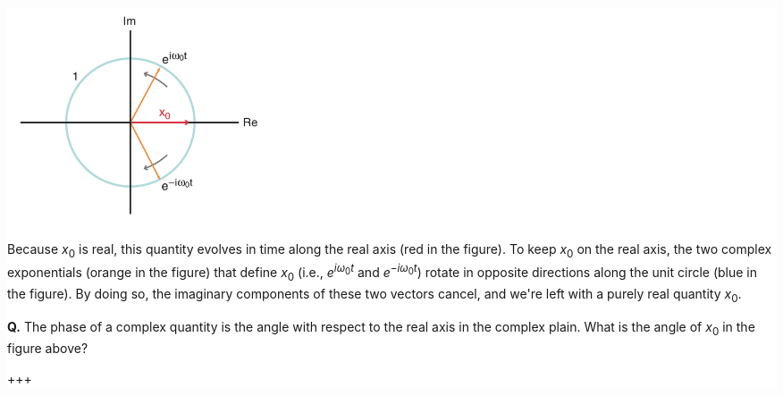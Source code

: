<img id="fig:7.6" src="imgs/7-6.png" style="width:30vw"></img>

Because $x_0$ is real, this quantity evolves in time along the real axis (red in the figure). To keep $x_0$ on the real axis, the two complex exponentials (orange in the figure) that define $x_0$ (i.e., $e^{i \omega_0 t}$ and $e^{-i \omega_0 t}$) rotate in opposite directions along the unit circle (blue in the figure). By doing so, the imaginary components of these two vectors cancel, and we're left with a purely real quantity $x_0$.

<div class="question">
    
**Q.** The phase of a complex quantity is the angle with respect to the real axis in the complex plain. What is the angle of $x_0$ in the figure above? 
    
</div>

+++

